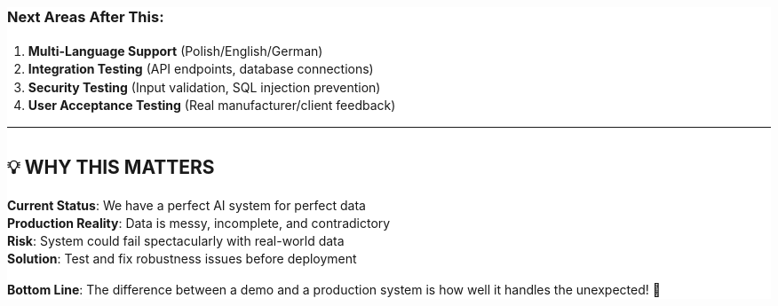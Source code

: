 ### **Next Areas After This:**
1. **Multi-Language Support** (Polish/English/German)
2. **Integration Testing** (API endpoints, database connections)
3. **Security Testing** (Input validation, SQL injection prevention)
4. **User Acceptance Testing** (Real manufacturer/client feedback)

---

## 💡 **WHY THIS MATTERS**

**Current Status**: We have a perfect AI system for perfect data  
**Production Reality**: Data is messy, incomplete, and contradictory  
**Risk**: System could fail spectacularly with real-world data  
**Solution**: Test and fix robustness issues before deployment  

**Bottom Line**: The difference between a demo and a production system is how well it handles the unexpected! 🚀 